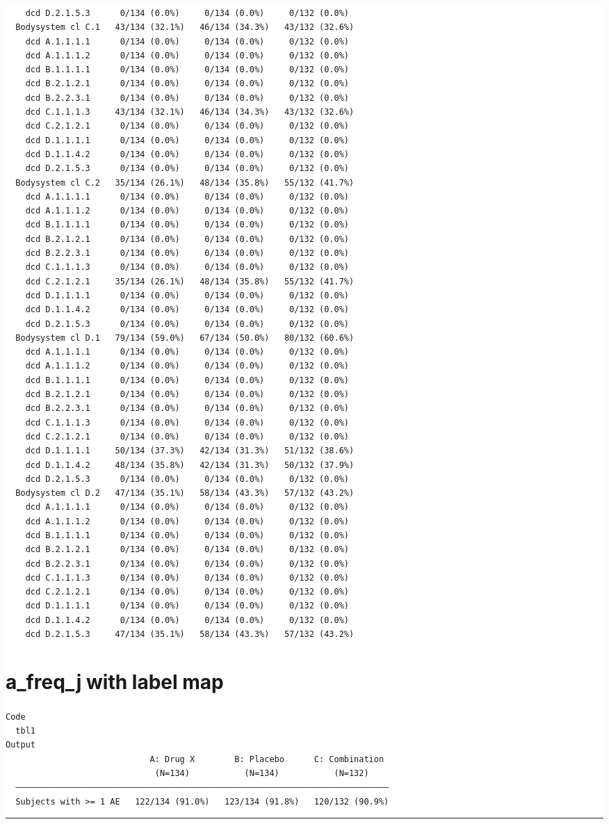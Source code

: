         dcd D.2.1.5.3      0/134 (0.0%)     0/134 (0.0%)     0/132 (0.0%) 
      Bodysystem cl C.1   43/134 (32.1%)   46/134 (34.3%)   43/132 (32.6%)
        dcd A.1.1.1.1      0/134 (0.0%)     0/134 (0.0%)     0/132 (0.0%) 
        dcd A.1.1.1.2      0/134 (0.0%)     0/134 (0.0%)     0/132 (0.0%) 
        dcd B.1.1.1.1      0/134 (0.0%)     0/134 (0.0%)     0/132 (0.0%) 
        dcd B.2.1.2.1      0/134 (0.0%)     0/134 (0.0%)     0/132 (0.0%) 
        dcd B.2.2.3.1      0/134 (0.0%)     0/134 (0.0%)     0/132 (0.0%) 
        dcd C.1.1.1.3     43/134 (32.1%)   46/134 (34.3%)   43/132 (32.6%)
        dcd C.2.1.2.1      0/134 (0.0%)     0/134 (0.0%)     0/132 (0.0%) 
        dcd D.1.1.1.1      0/134 (0.0%)     0/134 (0.0%)     0/132 (0.0%) 
        dcd D.1.1.4.2      0/134 (0.0%)     0/134 (0.0%)     0/132 (0.0%) 
        dcd D.2.1.5.3      0/134 (0.0%)     0/134 (0.0%)     0/132 (0.0%) 
      Bodysystem cl C.2   35/134 (26.1%)   48/134 (35.8%)   55/132 (41.7%)
        dcd A.1.1.1.1      0/134 (0.0%)     0/134 (0.0%)     0/132 (0.0%) 
        dcd A.1.1.1.2      0/134 (0.0%)     0/134 (0.0%)     0/132 (0.0%) 
        dcd B.1.1.1.1      0/134 (0.0%)     0/134 (0.0%)     0/132 (0.0%) 
        dcd B.2.1.2.1      0/134 (0.0%)     0/134 (0.0%)     0/132 (0.0%) 
        dcd B.2.2.3.1      0/134 (0.0%)     0/134 (0.0%)     0/132 (0.0%) 
        dcd C.1.1.1.3      0/134 (0.0%)     0/134 (0.0%)     0/132 (0.0%) 
        dcd C.2.1.2.1     35/134 (26.1%)   48/134 (35.8%)   55/132 (41.7%)
        dcd D.1.1.1.1      0/134 (0.0%)     0/134 (0.0%)     0/132 (0.0%) 
        dcd D.1.1.4.2      0/134 (0.0%)     0/134 (0.0%)     0/132 (0.0%) 
        dcd D.2.1.5.3      0/134 (0.0%)     0/134 (0.0%)     0/132 (0.0%) 
      Bodysystem cl D.1   79/134 (59.0%)   67/134 (50.0%)   80/132 (60.6%)
        dcd A.1.1.1.1      0/134 (0.0%)     0/134 (0.0%)     0/132 (0.0%) 
        dcd A.1.1.1.2      0/134 (0.0%)     0/134 (0.0%)     0/132 (0.0%) 
        dcd B.1.1.1.1      0/134 (0.0%)     0/134 (0.0%)     0/132 (0.0%) 
        dcd B.2.1.2.1      0/134 (0.0%)     0/134 (0.0%)     0/132 (0.0%) 
        dcd B.2.2.3.1      0/134 (0.0%)     0/134 (0.0%)     0/132 (0.0%) 
        dcd C.1.1.1.3      0/134 (0.0%)     0/134 (0.0%)     0/132 (0.0%) 
        dcd C.2.1.2.1      0/134 (0.0%)     0/134 (0.0%)     0/132 (0.0%) 
        dcd D.1.1.1.1     50/134 (37.3%)   42/134 (31.3%)   51/132 (38.6%)
        dcd D.1.1.4.2     48/134 (35.8%)   42/134 (31.3%)   50/132 (37.9%)
        dcd D.2.1.5.3      0/134 (0.0%)     0/134 (0.0%)     0/132 (0.0%) 
      Bodysystem cl D.2   47/134 (35.1%)   58/134 (43.3%)   57/132 (43.2%)
        dcd A.1.1.1.1      0/134 (0.0%)     0/134 (0.0%)     0/132 (0.0%) 
        dcd A.1.1.1.2      0/134 (0.0%)     0/134 (0.0%)     0/132 (0.0%) 
        dcd B.1.1.1.1      0/134 (0.0%)     0/134 (0.0%)     0/132 (0.0%) 
        dcd B.2.1.2.1      0/134 (0.0%)     0/134 (0.0%)     0/132 (0.0%) 
        dcd B.2.2.3.1      0/134 (0.0%)     0/134 (0.0%)     0/132 (0.0%) 
        dcd C.1.1.1.3      0/134 (0.0%)     0/134 (0.0%)     0/132 (0.0%) 
        dcd C.2.1.2.1      0/134 (0.0%)     0/134 (0.0%)     0/132 (0.0%) 
        dcd D.1.1.1.1      0/134 (0.0%)     0/134 (0.0%)     0/132 (0.0%) 
        dcd D.1.1.4.2      0/134 (0.0%)     0/134 (0.0%)     0/132 (0.0%) 
        dcd D.2.1.5.3     47/134 (35.1%)   58/134 (43.3%)   57/132 (43.2%)

# a_freq_j with label map

    Code
      tbl1
    Output
                                 A: Drug X        B: Placebo      C: Combination 
                                  (N=134)           (N=134)           (N=132)    
      ———————————————————————————————————————————————————————————————————————————
      Subjects with >= 1 AE   122/134 (91.0%)   123/134 (91.8%)   120/132 (90.9%)

---